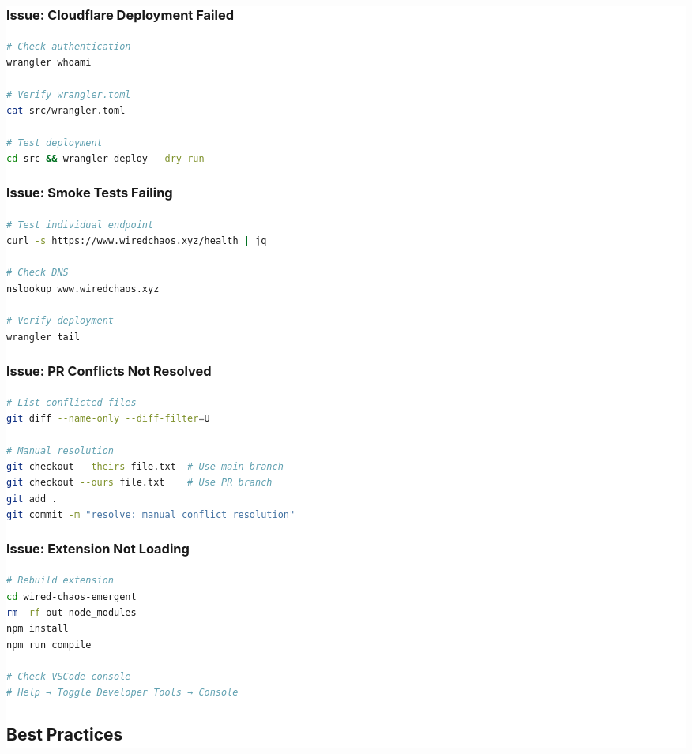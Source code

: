 ### Issue: Cloudflare Deployment Failed

```bash
# Check authentication
wrangler whoami

# Verify wrangler.toml
cat src/wrangler.toml

# Test deployment
cd src && wrangler deploy --dry-run
```

### Issue: Smoke Tests Failing

```bash
# Test individual endpoint
curl -s https://www.wiredchaos.xyz/health | jq

# Check DNS
nslookup www.wiredchaos.xyz

# Verify deployment
wrangler tail
```

### Issue: PR Conflicts Not Resolved

```bash
# List conflicted files
git diff --name-only --diff-filter=U

# Manual resolution
git checkout --theirs file.txt  # Use main branch
git checkout --ours file.txt    # Use PR branch
git add .
git commit -m "resolve: manual conflict resolution"
```

### Issue: Extension Not Loading

```bash
# Rebuild extension
cd wired-chaos-emergent
rm -rf out node_modules
npm install
npm run compile

# Check VSCode console
# Help → Toggle Developer Tools → Console
```

## Best Practices
